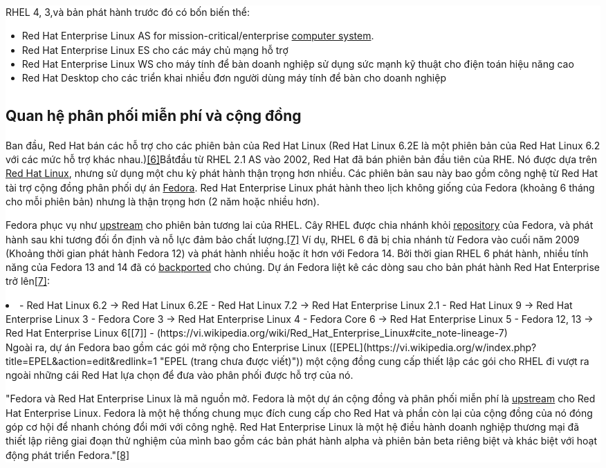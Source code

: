 RHEL 4, 3,và bản phát hành trước đó có bốn biến thể:

-   Red Hat Enterprise Linux AS for mission-critical/enterprise  [computer system](https://vi.wikipedia.org/w/index.php?title=Computer_system&action=edit&redlink=1 "Computer system (trang chưa được viết)").
-   Red Hat Enterprise Linux ES cho các máy chủ mạng hỗ trợ
-   Red Hat Enterprise Linux WS cho máy tính để bàn doanh nghiệp sử dụng sức mạnh kỹ thuật cho điện toán hiệu năng cao
-   Red Hat Desktop cho các triển khai nhiều đơn người dùng máy tính để bàn cho doanh nghiệp

## Quan hệ phân phối miễn phí và cộng đồng
Ban đầu, Red Hat bán các hỗ trợ cho các phiên bản của Red Hat Linux (Red Hat Linux 6.2E là một phiên bản của Red Hat Linux 6.2 với các mức hỗ trợ khác nhau.)[[6]](https://vi.wikipedia.org/wiki/Red_Hat_Enterprise_Linux#cite_note-6)Bắtđầu từ RHEL 2.1 AS vào 2002, Red Hat đã bán phiên bản đầu tiên của RHE. Nó được dựa trên  [Red Hat Linux](https://vi.wikipedia.org/wiki/Red_Hat_Linux "Red Hat Linux"), nhưng sử dụng một chu kỳ phát hành thận trọng hơn nhiều. Các phiên bản sau này bao gồm công nghệ từ Red Hat tài trợ cộng đồng phân phối dự án  [Fedora](https://vi.wikipedia.org/wiki/Fedora "Fedora"). Red Hat Enterprise Linux phát hành theo lịch không giống của Fedora (khoảng 6 tháng cho mỗi phiên bản) nhưng là thận trọng hơn (2 năm hoặc nhiều hơn).

Fedora phục vụ như  [upstream](https://vi.wikipedia.org/w/index.php?title=Upstream&action=edit&redlink=1 "Upstream (trang chưa được viết)")  cho phiên bản tương lai của RHEL. Cây RHEL được chia nhánh khỏi  [repository](https://vi.wikipedia.org/w/index.php?title=Repository&action=edit&redlink=1 "Repository (trang chưa được viết)")  của Fedora, và phát hành sau khi tương đối ổn định và nỗ lực đảm bảo chất lượng.[[7]](https://vi.wikipedia.org/wiki/Red_Hat_Enterprise_Linux#cite_note-lineage-7)  Ví dụ, RHEL 6 đã bị chia nhánh từ Fedora vào cuối năm 2009 (Khoảng thời gian phát hành Fedora 12) và phát hành nhiều hoặc ít hơn với Fedora 14. Bởi thời gian RHEL 6 phát hành, nhiều tính năng của Fedora 13 and 14 đã có  [backported](https://vi.wikipedia.org/w/index.php?title=Backported&action=edit&redlink=1 "Backported (trang chưa được viết)")  cho chúng. Dự án Fedora liệt kê các dòng sau cho bản phát hành Red Hat Enterprise trở lên[[7]](https://vi.wikipedia.org/wiki/Red_Hat_Enterprise_Linux#cite_note-lineage-7):
<li>
-   Red Hat Linux 6.2 → Red Hat Linux 6.2E
-   Red Hat Linux 7.2 → Red Hat Enterprise Linux 2.1
-   Red Hat Linux 9 → Red Hat Enterprise Linux 3
-   Fedora Core 3 → Red Hat Enterprise Linux 4
-   Fedora Core 6 → Red Hat Enterprise Linux 5
-   Fedora 12, 13 → Red Hat Enterprise Linux 6[[7]]
- (https://vi.wikipedia.org/wiki/Red_Hat_Enterprise_Linux#cite_note-lineage-7)
</li>
Ngoài ra, dự án Fedora bao gồm các gói mở rộng cho Enterprise Linux ([EPEL](https://vi.wikipedia.org/w/index.php?title=EPEL&action=edit&redlink=1 "EPEL (trang chưa được viết)")) một cộng đồng cung cấp thiết lập các gói cho RHEL đi vượt ra ngoài những cái Red Hat lựa chọn để đưa vào phân phối được hỗ trợ của nó.

"Fedora và Red Hat Enterprise Linux là mã nguồn mở. Fedora là một dự án cộng đồng và phân phối miễn phí là  [upstream](https://vi.wikipedia.org/w/index.php?title=Upstream&action=edit&redlink=1 "Upstream (trang chưa được viết)")  cho Red Hat Enterprise Linux. Fedora là một hệ thống chung mục đích cung cấp cho Red Hat và phần còn lại của cộng đồng của nó đóng góp cơ hội để nhanh chóng đổi mới với công nghệ. Red Hat Enterprise Linux là một hệ điều hành doanh nghiệp thương mại đã thiết lập riêng giai đoạn thử nghiệm của mình bao gồm các bản phát hành alpha và phiên bản beta riêng biệt và khác biệt với hoạt động phát triển Fedora."[[8]](https://vi.wikipedia.org/wiki/Red_Hat_Enterprise_Linux#cite_note-8)
